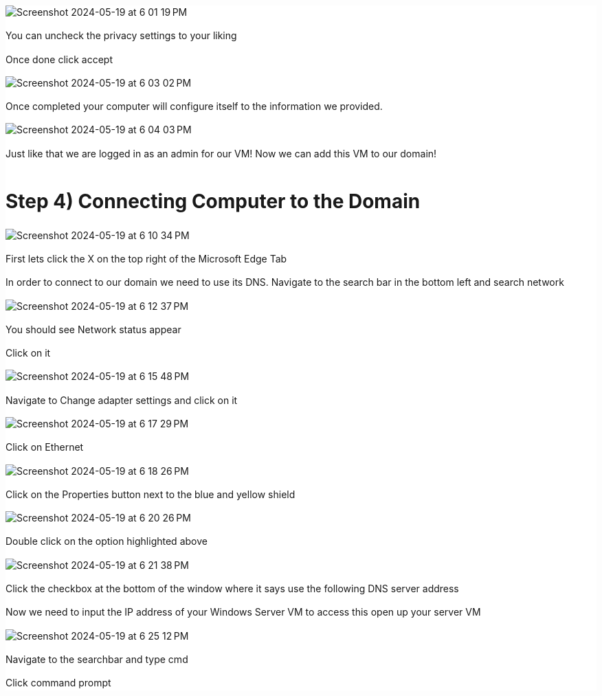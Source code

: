<img width="637" alt="Screenshot 2024-05-19 at 6 01 19 PM" src="https://github.com/Jtalbert15/Adding-A-computer-to-our-domain/assets/66844406/490f4e6d-4345-4b0c-ab44-7db64ac21678">

You can uncheck the privacy settings to your liking

Once done click accept

<img width="635" alt="Screenshot 2024-05-19 at 6 03 02 PM" src="https://github.com/Jtalbert15/Adding-A-computer-to-our-domain/assets/66844406/598dd329-8318-4c82-b0ff-1651daf4d585">


Once completed your computer will configure itself to the information we provided.

<img width="633" alt="Screenshot 2024-05-19 at 6 04 03 PM" src="https://github.com/Jtalbert15/Adding-A-computer-to-our-domain/assets/66844406/ad3229a3-e78f-4a81-8e7a-c91e72e2a164">

Just like that we are logged in as an admin for our VM! Now we can add this VM to our domain!

<h1>Step 4) Connecting Computer to the Domain</h1>

<img width="636" alt="Screenshot 2024-05-19 at 6 10 34 PM" src="https://github.com/Jtalbert15/Adding-A-computer-to-our-domain/assets/66844406/6127f7e2-7c75-4fbb-8f61-4e7a557b0e48"> 

First lets click the X on the top right of the Microsoft Edge Tab

In order to connect to our domain we need to use its DNS. Navigate to the search bar in the bottom left and search network

<img width="633" alt="Screenshot 2024-05-19 at 6 12 37 PM" src="https://github.com/Jtalbert15/Adding-A-computer-to-our-domain/assets/66844406/af391921-4ef6-4d0b-a05b-166476a681c2">

You should see Network status appear

Click on it

<img width="634" alt="Screenshot 2024-05-19 at 6 15 48 PM" src="https://github.com/Jtalbert15/Adding-A-computer-to-our-domain/assets/66844406/7de44d0b-b98c-4db7-8519-af6121eb413a">

Navigate to Change adapter settings and click on it

<img width="638" alt="Screenshot 2024-05-19 at 6 17 29 PM" src="https://github.com/Jtalbert15/Adding-A-computer-to-our-domain/assets/66844406/dc40617b-aabf-4fb6-9493-b6be4841ff7a">

Click on Ethernet

<img width="639" alt="Screenshot 2024-05-19 at 6 18 26 PM" src="https://github.com/Jtalbert15/Adding-A-computer-to-our-domain/assets/66844406/ddbc1a8a-3654-4b64-bfcd-27397c579866">

Click on the Properties button next to the blue and yellow shield

<img width="567" alt="Screenshot 2024-05-19 at 6 20 26 PM" src="https://github.com/Jtalbert15/Adding-A-computer-to-our-domain/assets/66844406/5cea62fb-4ccc-437e-8349-512b93bfd0a0">

Double click on the option highlighted above

<img width="606" alt="Screenshot 2024-05-19 at 6 21 38 PM" src="https://github.com/Jtalbert15/Adding-A-computer-to-our-domain/assets/66844406/82bab31a-74af-470a-bb9e-9d9e497829b4">

Click the checkbox at the bottom of the window where it says use the following DNS server address

Now we need to input the IP address of your Windows Server VM to access this open up your server VM

<img width="504" alt="Screenshot 2024-05-19 at 6 25 12 PM" src="https://github.com/Jtalbert15/Adding-A-computer-to-our-domain/assets/66844406/64ff635a-7e61-4d63-af50-3ef61d27a3ca">

Navigate to the searchbar and type cmd

Click command prompt
